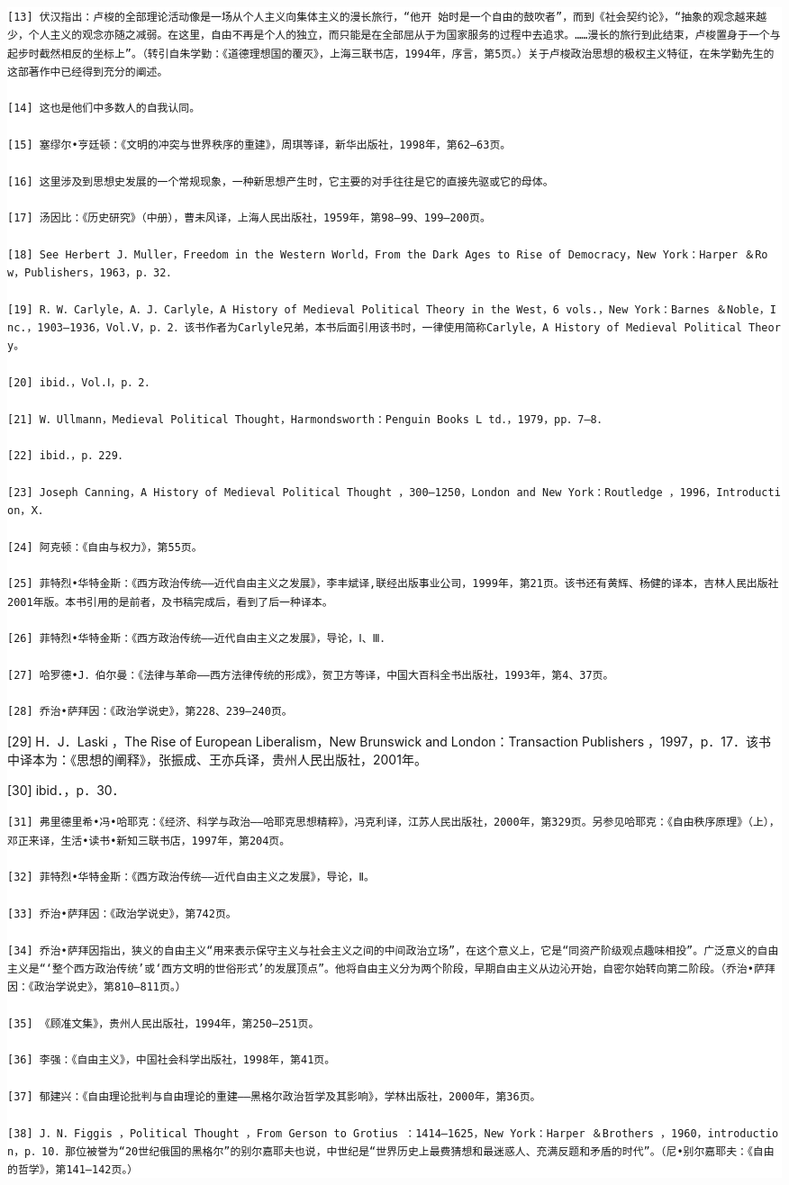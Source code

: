     [13] 伏汉指出：卢梭的全部理论活动像是一场从个人主义向集体主义的漫长旅行，“他开 始时是一个自由的鼓吹者”，而到《社会契约论》，“抽象的观念越来越少，个人主义的观念亦随之减弱。在这里，自由不再是个人的独立，而只能是在全部屈从于为国家服务的过程中去追求。……漫长的旅行到此结束，卢梭置身于一个与起步时截然相反的坐标上”。（转引自朱学勤：《道德理想国的覆灭》，上海三联书店，1994年，序言，第5页。）关于卢梭政治思想的极权主义特征，在朱学勤先生的这部著作中已经得到充分的阐述。      

    [14] 这也是他们中多数人的自我认同。    

    [15] 塞缪尔•亨廷顿：《文明的冲突与世界秩序的重建》，周琪等译，新华出版社，1998年，第62—63页。      

    [16] 这里涉及到思想史发展的一个常规现象，一种新思想产生时，它主要的对手往往是它的直接先驱或它的母体。      

    [17] 汤因比：《历史研究》（中册），曹未风译，上海人民出版社，1959年，第98—99、199—200页。  

    [18] See Herbert J．Muller，Freedom in the Western World，From the Dark Ages to Rise of Democracy，New York：Harper ＆Row，Publishers，1963，p．32．    

    [19] R．W．Carlyle，A．J．Carlyle，A History of Medieval Political Theory in the West，6 vols.，New York：Barnes ＆Noble，Inc.，1903—1936，Vol.Ⅴ，p．2．该书作者为Carlyle兄弟，本书后面引用该书时，一律使用简称Carlyle，A History of Medieval Political Theory。      

    [20] ibid．，Vol.Ⅰ，p．2．    

    [21] W．Ullmann，Medieval Political Thought，Harmondsworth：Penguin Books L td．，1979，pp．7—8．      

    [22] ibid．，p．229．      

    [23] Joseph Canning，A History of Medieval Political Thought ，300—1250，London and New York：Routledge ，1996，Introduction，Ⅹ．      

    [24] 阿克顿：《自由与权力》，第55页。    

    [25] 菲特烈•华特金斯：《西方政治传统——近代自由主义之发展》，李丰斌译,联经出版事业公司，1999年，第21页。该书还有黄辉、杨健的译本，吉林人民出版社2001年版。本书引用的是前者，及书稿完成后，看到了后一种译本。      

    [26] 菲特烈•华特金斯：《西方政治传统——近代自由主义之发展》，导论，Ⅰ、Ⅲ．    

    [27] 哈罗德•J．伯尔曼：《法律与革命——西方法律传统的形成》，贺卫方等译，中国大百科全书出版社，1993年，第4、37页。      

    [28] 乔治•萨拜因：《政治学说史》，第228、239—240页。    

[29] H．J．Laski ，The Rise of European Liberalism，New Brunswick and London：Transaction Publishers ，1997，p．17．该书中译本为：《思想的阐释》，张振成、王亦兵译，贵州人民出版社，2001年。  

[30] ibid．，p．30．      

    [31] 弗里德里希•冯•哈耶克：《经济、科学与政治——哈耶克思想精粹》，冯克利译，江苏人民出版社，2000年，第329页。另参见哈耶克：《自由秩序原理》（上），邓正来译，生活•读书•新知三联书店，1997年，第204页。

    [32] 菲特烈•华特金斯：《西方政治传统——近代自由主义之发展》，导论，Ⅱ。      

    [33] 乔治•萨拜因：《政治学说史》，第742页。      

    [34] 乔治•萨拜因指出，狭义的自由主义“用来表示保守主义与社会主义之间的中间政治立场”，在这个意义上，它是“同资产阶级观点趣味相投”。广泛意义的自由主义是“‘整个西方政治传统’或‘西方文明的世俗形式’的发展顶点”。他将自由主义分为两个阶段，早期自由主义从边沁开始，自密尔始转向第二阶段。（乔治•萨拜因：《政治学说史》，第810—811页。）

    [35] 《顾准文集》，贵州人民出版社，1994年，第250—251页。      

    [36] 李强：《自由主义》，中国社会科学出版社，1998年，第41页。      

    [37] 郁建兴：《自由理论批判与自由理论的重建——黑格尔政治哲学及其影响》，学林出版社，2000年，第36页。

    [38] J．N．Figgis ，Political Thought ，From Gerson to Grotius ：1414—1625，New York：Harper ＆Brothers ，1960，introduction，p．10．那位被誉为“20世纪俄国的黑格尔”的别尔嘉耶夫也说，中世纪是“世界历史上最费猜想和最迷惑人、充满反题和矛盾的时代”。（尼•别尔嘉耶夫：《自由的哲学》，第141—142页。）
